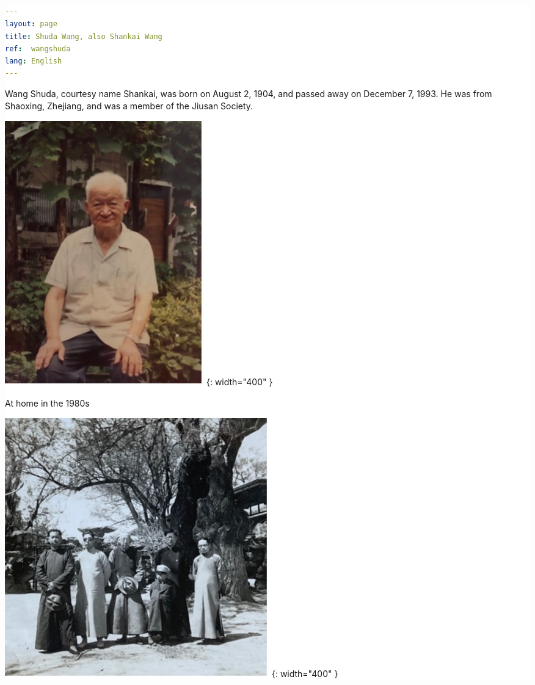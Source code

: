 ```yaml
---
layout: page
title: Shuda Wang, also Shankai Wang
ref:  wangshuda
lang: English
---
```


Wang Shuda, courtesy name Shankai, was born on August 2, 1904, and passed away on December 7, 1993. He was from Shaoxing, Zhejiang, and was a member of the Jiusan Society.

![image](/assets/imgs/wangshuda_at_home_1980s.jpg "At home in the 1980s") {: width="400" }

At home in the 1980s

![image](/assets/imgs/wangshudaNChineseDictionaryCompilationBureau1930s.jpg "In the 1930s with colleagues at the Chinese Dictionary Compilation Office, from left: Xu Shirong, Sun Chongyi, Wang Yi, Wang Shuda, He Meicen") {: width="400" }
